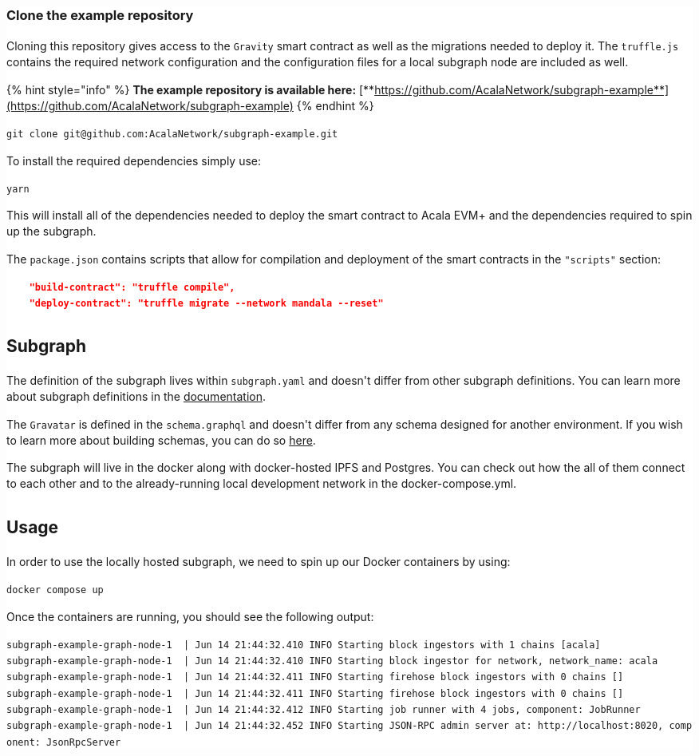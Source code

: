 
### Clone the example repository

Cloning this repository gives access to the `Gravity` smart contract as well as the migrations needed to deploy it. The `truffle.js` contains the required network configuration and the configuration files for a local subgraph node are included as well.

{% hint style="info" %}
**The example repository is available here:** [**https://github.com/AcalaNetwork/subgraph-example**](https://github.com/AcalaNetwork/subgraph-example)
{% endhint %}

```shell
git clone git@github.com:AcalaNetwork/subgraph-example.git
```

To install the required dependencies simply use:

```shell
yarn
```

This will install all of the dependencies needed to deploy the smart contract to Acala EVM+ and the dependencies required to spin up the subgraph.

The `package.json` contains scripts that allow for compilation and deployment of the smart contracts in the `"scripts"` section:

```json
    "build-contract": "truffle compile",
    "deploy-contract": "truffle migrate --network mandala --reset"
```

## Subgraph

The definition of the subgraph lives within `subgraph.yaml` and doesn't differ from other subgraph definitions. You can learn more about subgraph definitions in the [documentation](https://thegraph.com/docs/en/developer/create-subgraph-hosted/#the-subgraph-manifest).

The `Gravatar` is defined in the `schema.graphql` and doesn't differ from any schema designed for another environment. If you wish to learn more about building schemas, you can do so [here](https://thegraph.com/docs/en/developer/create-subgraph-hosted/#defining-entities).

The subgraph will live in the docker along with docker-hosted IPFS and Postgres. You can check out how the all of them connect to each other and to the already-running local development network in the docker-compose.yml.

## Usage

In order to use the locally hosted subgraph, we need to spin up our Docker containers by using:

```shell
docker compose up
```

Once the containers are running, you should see the following output:

```shell
subgraph-example-graph-node-1  | Jun 14 21:44:32.410 INFO Starting block ingestors with 1 chains [acala]
subgraph-example-graph-node-1  | Jun 14 21:44:32.410 INFO Starting block ingestor for network, network_name: acala
subgraph-example-graph-node-1  | Jun 14 21:44:32.411 INFO Starting firehose block ingestors with 0 chains []
subgraph-example-graph-node-1  | Jun 14 21:44:32.411 INFO Starting firehose block ingestors with 0 chains []
subgraph-example-graph-node-1  | Jun 14 21:44:32.412 INFO Starting job runner with 4 jobs, component: JobRunner
subgraph-example-graph-node-1  | Jun 14 21:44:32.452 INFO Starting JSON-RPC admin server at: http://localhost:8020, component: JsonRpcServer
```